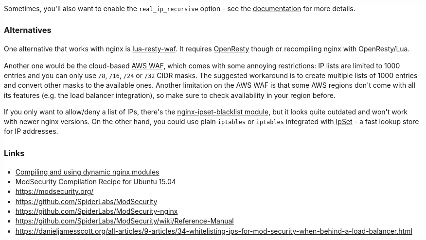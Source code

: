 Sometimes, you'll also want to enable the `real_ip_recursive` option - see the [documentation](http://nginx.org/en/docs/http/ngx_http_realip_module.html#real_ip_recursive) for more details.

### Alternatives

One alternative that works with nginx is [lua-resty-waf](https://github.com/p0pr0ck5/lua-resty-waf). It requires [OpenResty](https://openresty.org/en/) though or recompiling nginx with OpenResty/Lua.

Another one would be the cloud-based [AWS WAF](https://aws.amazon.com/waf/), which comes with some annoying restrictions: IP lists are limited to 1000 entries and you can only use `/8`, `/16`, `/24` or `/32` CIDR masks. The suggested workaround is to create multiple lists of 1000 entries and convert other masks to the available ones. Another limitation on the AWS WAF is that some AWS regions don't come with all its features (e.g. the load balancer integration), so make sure to check availability in your region before.

If you only want to allow/deny a list of IPs, there's the [nginx-ipset-blacklist module](https://github.com/Vasfed/nginx_ipset_blacklist), but it looks quite outdated and won't work with newer nginx versions. On the other hand, you could use plain `iptables` or `iptables` integrated with [IpSet](http://ipset.netfilter.org/) - a fast lookup store for IP addresses.

### Links

* [Compiling and using dynamic nginx modules](/posts/nginx-dynamic-modules)
* [ModSecurity Compilation Recipe for Ubuntu 15.04](https://github.com/SpiderLabs/ModSecurity/wiki/Compilation-recipes#ubuntu-1504)
* <https://modsecurity.org/>
* <https://github.com/SpiderLabs/ModSecurity>
* <https://github.com/SpiderLabs/ModSecurity-nginx>
* <https://github.com/SpiderLabs/ModSecurity/wiki/Reference-Manual>
* <https://danieljamesscott.org/all-articles/9-articles/34-whitelisting-ips-for-mod-security-when-behind-a-load-balancer.html>
